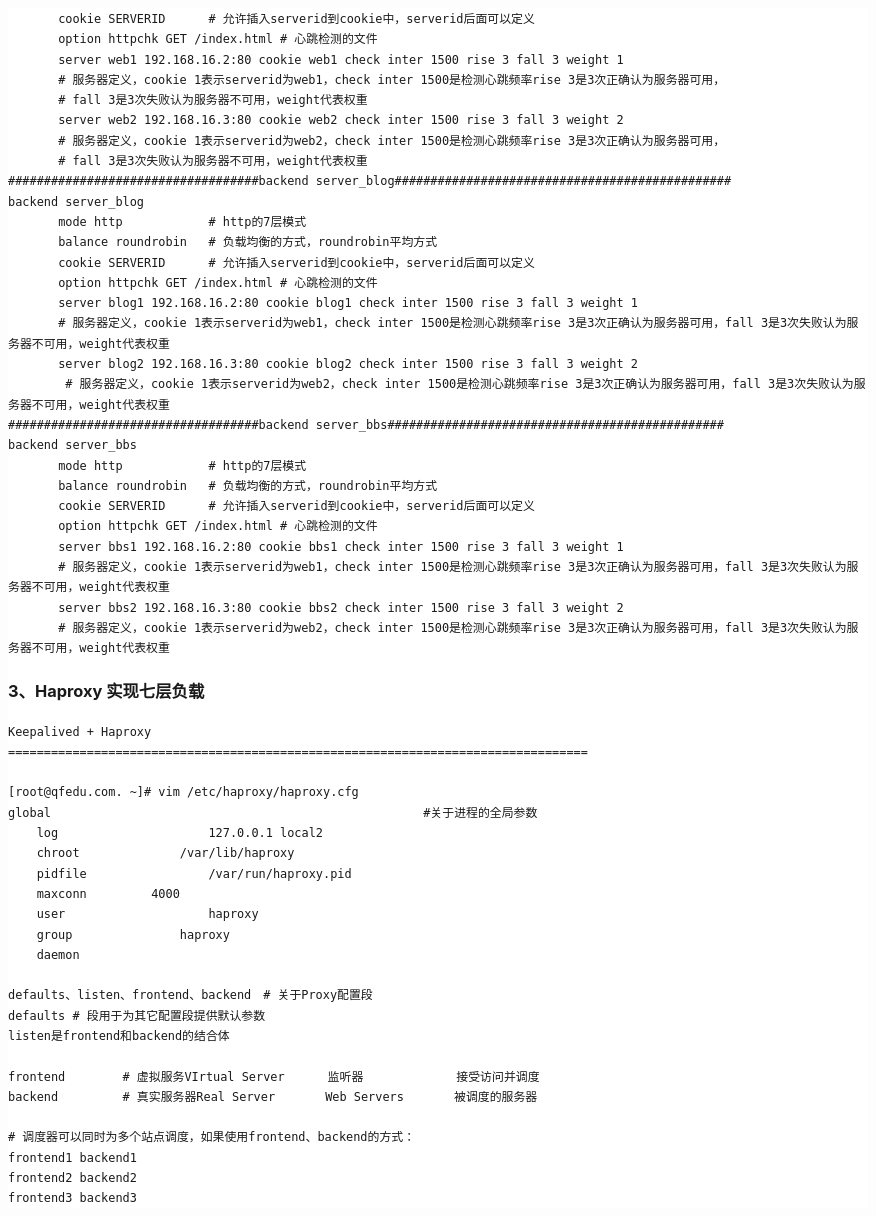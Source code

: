 ```shell
       cookie SERVERID      # 允许插入serverid到cookie中，serverid后面可以定义 
       option httpchk GET /index.html # 心跳检测的文件 
       server web1 192.168.16.2:80 cookie web1 check inter 1500 rise 3 fall 3 weight 1  
       # 服务器定义，cookie 1表示serverid为web1，check inter 1500是检测心跳频率rise 3是3次正确认为服务器可用， 
       # fall 3是3次失败认为服务器不可用，weight代表权重 
       server web2 192.168.16.3:80 cookie web2 check inter 1500 rise 3 fall 3 weight 2 
       # 服务器定义，cookie 1表示serverid为web2，check inter 1500是检测心跳频率rise 3是3次正确认为服务器可用， 
       # fall 3是3次失败认为服务器不可用，weight代表权重 
###################################backend server_blog############################################### 
backend server_blog 
       mode http            # http的7层模式 
       balance roundrobin   # 负载均衡的方式，roundrobin平均方式 
       cookie SERVERID      # 允许插入serverid到cookie中，serverid后面可以定义 
       option httpchk GET /index.html # 心跳检测的文件 
       server blog1 192.168.16.2:80 cookie blog1 check inter 1500 rise 3 fall 3 weight 1  
       # 服务器定义，cookie 1表示serverid为web1，check inter 1500是检测心跳频率rise 3是3次正确认为服务器可用，fall 3是3次失败认为服务器不可用，weight代表权重 
       server blog2 192.168.16.3:80 cookie blog2 check inter 1500 rise 3 fall 3 weight 2 
        # 服务器定义，cookie 1表示serverid为web2，check inter 1500是检测心跳频率rise 3是3次正确认为服务器可用，fall 3是3次失败认为服务器不可用，weight代表权重 
###################################backend server_bbs############################################### 
backend server_bbs 
       mode http            # http的7层模式 
       balance roundrobin   # 负载均衡的方式，roundrobin平均方式 
       cookie SERVERID      # 允许插入serverid到cookie中，serverid后面可以定义 
       option httpchk GET /index.html # 心跳检测的文件 
       server bbs1 192.168.16.2:80 cookie bbs1 check inter 1500 rise 3 fall 3 weight 1  
       # 服务器定义，cookie 1表示serverid为web1，check inter 1500是检测心跳频率rise 3是3次正确认为服务器可用，fall 3是3次失败认为服务器不可用，weight代表权重 
       server bbs2 192.168.16.3:80 cookie bbs2 check inter 1500 rise 3 fall 3 weight 2 
       # 服务器定义，cookie 1表示serverid为web2，check inter 1500是检测心跳频率rise 3是3次正确认为服务器可用，fall 3是3次失败认为服务器不可用，weight代表权重 
```

### 3、Haproxy 实现七层负载

```shell
Keepalived + Haproxy
=================================================================================

[root@qfedu.com. ~]# vim /etc/haproxy/haproxy.cfg
global												      #关于进程的全局参数
    log         		    127.0.0.1 local2
    chroot      		/var/lib/haproxy
    pidfile     		    /var/run/haproxy.pid
    maxconn     	4000
    user        		    haproxy
    group       	    haproxy
    daemon			

defaults、listen、frontend、backend　# 关于Proxy配置段
defaults # 段用于为其它配置段提供默认参数
listen是frontend和backend的结合体

frontend        # 虚拟服务VIrtual Server      监听器             接受访问并调度
backend         # 真实服务器Real Server       Web Servers       被调度的服务器

# 调度器可以同时为多个站点调度，如果使用frontend、backend的方式：
frontend1 backend1
frontend2 backend2
frontend3 backend3
```